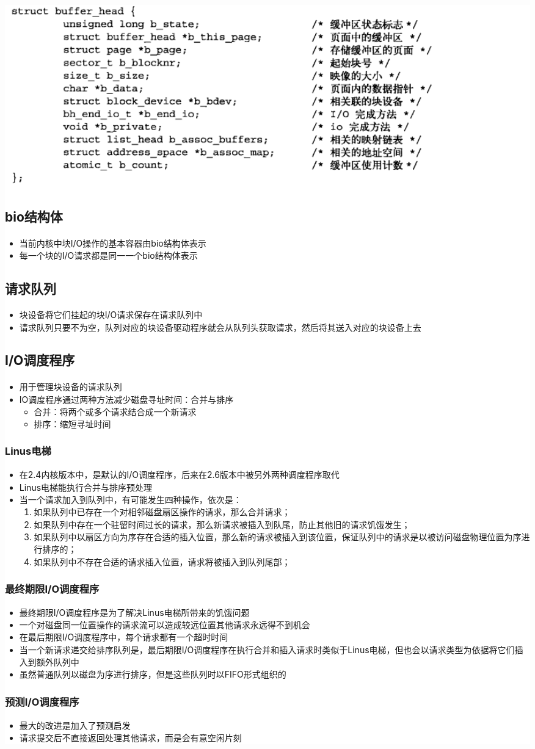 ![img](assets.assets/c14.2.png)

## bio结构体
- 当前内核中块I/O操作的基本容器由bio结构体表示
- 每一个块的I/O请求都是同一一个bio结构体表示

## 请求队列
- 块设备将它们挂起的块I/O请求保存在请求队列中
- 请求队列只要不为空，队列对应的块设备驱动程序就会从队列头获取请求，然后将其送入对应的块设备上去


## I/O调度程序
- 用于管理块设备的请求队列
- IO调度程序通过两种方法减少磁盘寻址时间：合并与排序
  - 合并：将两个或多个请求结合成一个新请求
  - 排序：缩短寻址时间

### Linus电梯
- 在2.4内核版本中，是默认的I/O调度程序，后来在2.6版本中被另外两种调度程序取代
- Linus电梯能执行合并与排序预处理
- 当一个请求加入到队列中，有可能发生四种操作，依次是：
  1. 如果队列中已存在一个对相邻磁盘扇区操作的请求，那么合并请求；
  2. 如果队列中存在一个驻留时间过长的请求，那么新请求被插入到队尾，防止其他旧的请求饥饿发生；
  3. 如果队列中以扇区方向为序存在合适的插入位置，那么新的请求被插入到该位置，保证队列中的请求是以被访问磁盘物理位置为序进行排序的；
  4. 如果队列中不存在合适的请求插入位置，请求将被插入到队列尾部；

### 最终期限I/O调度程序
- 最终期限I/O调度程序是为了解决Linus电梯所带来的饥饿问题
- 一个对磁盘同一位置操作的请求流可以造成较远位置其他请求永远得不到机会
- 在最后期限I/O调度程序中，每个请求都有一个超时时间
- 当一个新请求递交给排序队列是，最后期限I/O调度程序在执行合并和插入请求时类似于Linus电梯，但也会以请求类型为依据将它们插入到额外队列中
- 虽然普通队列以磁盘为序进行排序，但是这些队列时以FIFO形式组织的

### 预测I/O调度程序
- 最大的改进是加入了预测启发
- 请求提交后不直接返回处理其他请求，而是会有意空闲片刻
